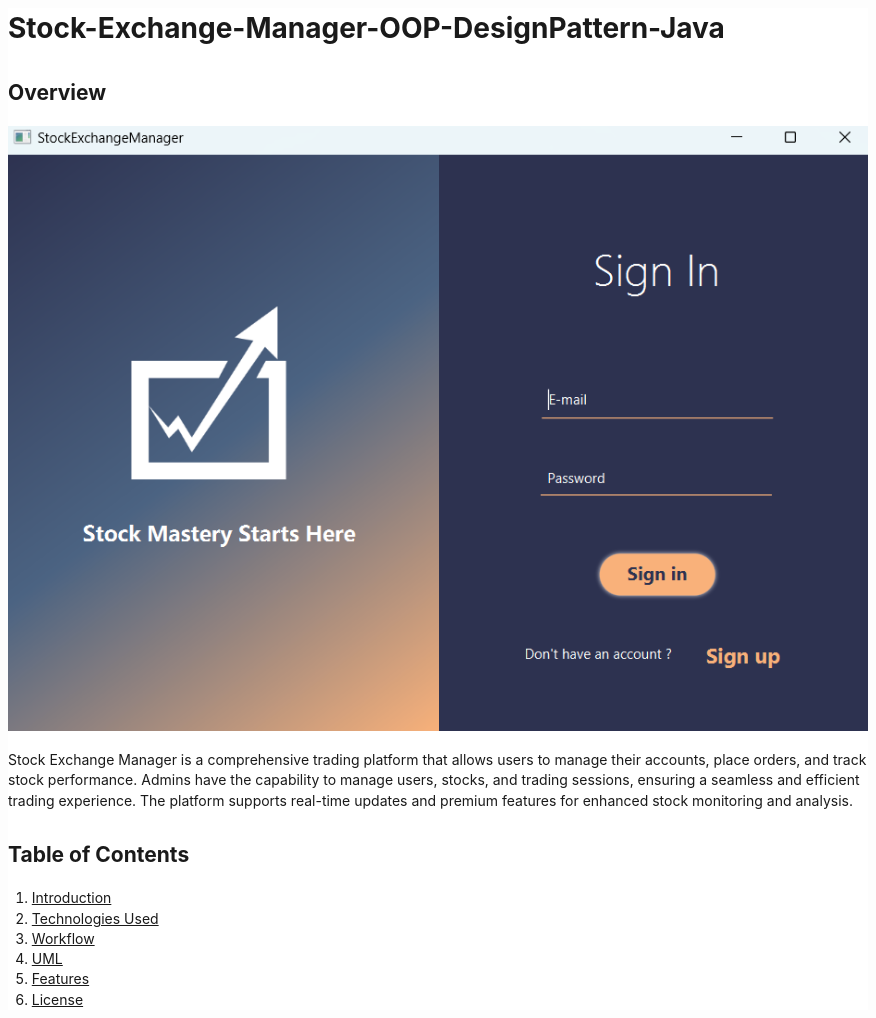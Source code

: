# Stock-Exchange-Manager-OOP-DesignPattern-Java

## Overview

<p align="center">
  <img src="./Readmeimages/Sign in image.png" alt="Alt text" />
</p>
Stock Exchange Manager is a comprehensive trading platform that allows users to manage their accounts, place orders, and track stock performance. Admins have the capability to manage users, stocks, and trading sessions, ensuring a seamless and efficient trading experience. The platform supports real-time updates and premium features for enhanced stock monitoring and analysis.

## Table of Contents

1. [Introduction](#introduction)
2. [Technologies Used](#technologies-used)
3. [Workflow](#workflow)
4. [UML](#uml)
5. [Features](#features)
6. [License](#license)
